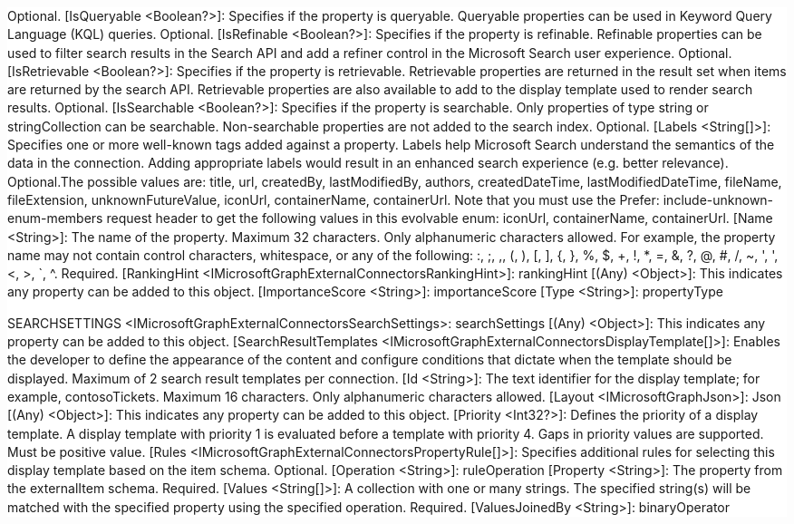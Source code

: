 Optional.
    \[IsQueryable \<Boolean?\>\]: Specifies if the property is queryable.
Queryable properties can be used in Keyword Query Language (KQL) queries.
Optional.
    \[IsRefinable \<Boolean?\>\]: Specifies if the property is refinable. 
Refinable properties can be used to filter search results in the Search API and add a refiner control in the Microsoft Search user experience.
Optional.
    \[IsRetrievable \<Boolean?\>\]: Specifies if the property is retrievable.
Retrievable properties are returned in the result set when items are returned by the search API.
Retrievable properties are also available to add to the display template used to render search results.
Optional.
    \[IsSearchable \<Boolean?\>\]: Specifies if the property is searchable.
Only properties of type string or stringCollection can be searchable.
Non-searchable properties are not added to the search index.
Optional.
    \[Labels \<String\[\]\>\]: Specifies one or more well-known tags added against a property.
Labels help Microsoft Search understand the semantics of the data in the connection.
Adding appropriate labels would result in an enhanced search experience (e.g.
better relevance).
Optional.The possible values are: title, url, createdBy, lastModifiedBy, authors, createdDateTime, lastModifiedDateTime, fileName, fileExtension, unknownFutureValue, iconUrl, containerName, containerUrl.
Note that you must use the Prefer: include-unknown-enum-members request header to get the following values in this evolvable enum: iconUrl, containerName, containerUrl.
    \[Name \<String\>\]: The name of the property.
Maximum 32 characters.
Only alphanumeric characters allowed.
For example, the property name may not contain control characters, whitespace, or any of the following: :, ;, ,, (, ), \[, \], {, }, %, $, +, !, *, =, &, ?, @, #, /, ~, ', ', \<, \>, \`, ^. 
Required.
    \[RankingHint \<IMicrosoftGraphExternalConnectorsRankingHint\>\]: rankingHint
      \[(Any) \<Object\>\]: This indicates any property can be added to this object.
      \[ImportanceScore \<String\>\]: importanceScore
    \[Type \<String\>\]: propertyType

SEARCHSETTINGS \<IMicrosoftGraphExternalConnectorsSearchSettings\>: searchSettings
  \[(Any) \<Object\>\]: This indicates any property can be added to this object.
  \[SearchResultTemplates \<IMicrosoftGraphExternalConnectorsDisplayTemplate\[\]\>\]: Enables the developer to define the appearance of the content and configure conditions that dictate when the template should be displayed.
Maximum of 2 search result templates per connection.
    \[Id \<String\>\]: The text identifier for the display template; for example, contosoTickets.
Maximum 16 characters.
Only alphanumeric characters allowed.
    \[Layout \<IMicrosoftGraphJson\>\]: Json
      \[(Any) \<Object\>\]: This indicates any property can be added to this object.
    \[Priority \<Int32?\>\]: Defines the priority of a display template.
A display template with priority 1 is evaluated before a template with priority 4.
Gaps in priority values are supported.
Must be positive value.
    \[Rules \<IMicrosoftGraphExternalConnectorsPropertyRule\[\]\>\]: Specifies additional rules for selecting this display template based on the item schema.
Optional.
      \[Operation \<String\>\]: ruleOperation
      \[Property \<String\>\]: The property from the externalItem schema.
Required.
      \[Values \<String\[\]\>\]: A collection with one or many strings.
The specified string(s) will be matched with the specified property using the specified operation.
Required.
      \[ValuesJoinedBy \<String\>\]: binaryOperator
